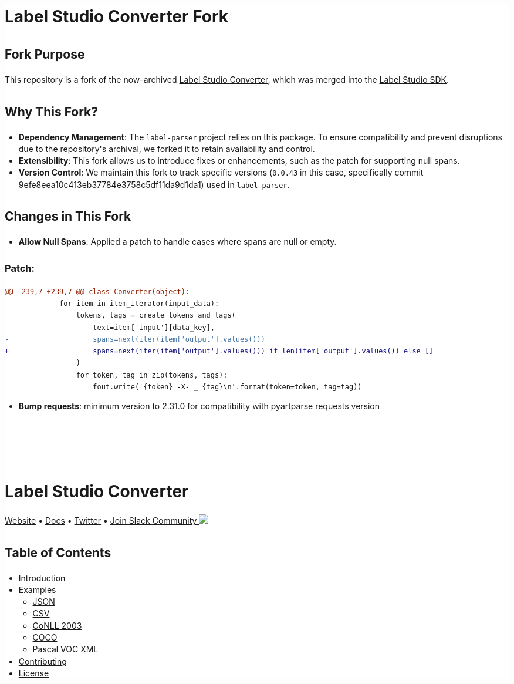 # Label Studio Converter Fork

## Fork Purpose
This repository is a fork of the now-archived [Label Studio Converter](https://github.com/HumanSignal/label-studio-converter), which was merged into the [Label Studio SDK](https://github.com/HumanSignal/label-studio-sdk/tree/master/src/label_studio_sdk/converter).

## Why This Fork?
- **Dependency Management**: The `label-parser` project relies on this package. To ensure compatibility and prevent disruptions due to the repository's archival, we forked it to retain availability and control.
- **Extensibility**: This fork allows us to introduce fixes or enhancements, such as the patch for supporting null spans.
- **Version Control**: We maintain this fork to track specific versions (`0.0.43` in this case, specifically commit 9efe8eea10c413eb37784e3758c5df11da9d1da1) used in `label-parser`.

## Changes in This Fork
- **Allow Null Spans**: Applied a patch to handle cases where spans are null or empty.

### Patch:
```diff
@@ -239,7 +239,7 @@ class Converter(object):
             for item in item_iterator(input_data):
                 tokens, tags = create_tokens_and_tags(
                     text=item['input'][data_key],
-                    spans=next(iter(item['output'].values()))
+                    spans=next(iter(item['output'].values())) if len(item['output'].values()) else []
                 )
                 for token, tag in zip(tokens, tags):
                     fout.write('{token} -X- _ {tag}\n'.format(token=token, tag=tag))
```
- **Bump requests**: minimum version to 2.31.0 for compatibility with pyartparse requests version

<br><br><br>

# Label Studio Converter

[Website](https://labelstud.io/) • [Docs](https://labelstud.io/guide) • [Twitter](https://twitter.com/heartexlabs) • [Join Slack Community <img src="https://go.heartex.net/docs/images/slack-mini.png" width="18px"/>](https://docs.google.com/forms/d/e/1FAIpQLSdLHZx5EeT1J350JPwnY2xLanfmvplJi6VZk65C2R4XSsRBHg/viewform?usp=sf_link)

## Table of Contents

- [Introduction](#introduction)
- [Examples](#examples)
    - [JSON](#json)
    - [CSV](#csv)
    - [CoNLL 2003](#conll-2003)
    - [COCO](#coco)
    - [Pascal VOC XML](#pascal-voc-xml)
- [Contributing](#contributing)
- [License](#license)
